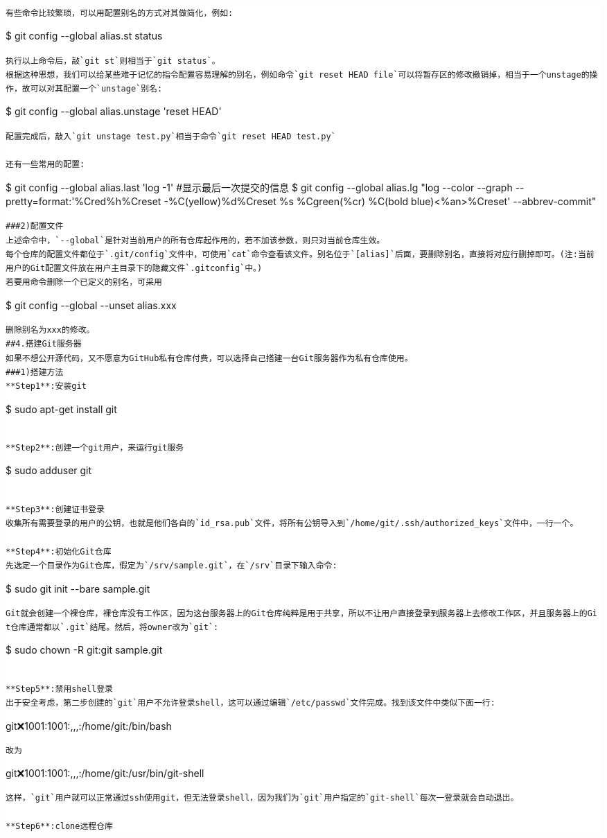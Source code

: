 ```
有些命令比较繁琐，可以用配置别名的方式对其做简化，例如:
```
$ git config --global alias.st status
```
执行以上命令后，敲`git st`则相当于`git status`。  
根据这种思想，我们可以给某些难于记忆的指令配置容易理解的别名，例如命令`git reset HEAD file`可以将暂存区的修改撤销掉，相当于一个unstage的操作，故可以对其配置一个`unstage`别名:
```
$ git config --global alias.unstage 'reset HEAD'
```
配置完成后，敲入`git unstage test.py`相当于命令`git reset HEAD test.py`  

还有一些常用的配置:
```
$ git config --global alias.last 'log -1' #显示最后一次提交的信息
$ git config --global alias.lg "log --color --graph --pretty=format:'%Cred%h%Creset -%C(yellow)%d%Creset %s %Cgreen(%cr) %C(bold blue)<%an>%Creset' --abbrev-commit"
```
###2)配置文件
上述命令中，`--global`是针对当前用户的所有仓库起作用的，若不加该参数，则只对当前仓库生效。  
每个仓库的配置文件都位于`.git/config`文件中，可使用`cat`命令查看该文件。别名位于`[alias]`后面，要删除别名，直接将对应行删掉即可。(注:当前用户的Git配置文件放在用户主目录下的隐藏文件`.gitconfig`中。)  
若要用命令删除一个已定义的别名，可采用
```
$ git config --global --unset alias.xxx
```
删除别名为xxx的修改。
##4.搭建Git服务器
如果不想公开源代码，又不愿意为GitHub私有仓库付费，可以选择自己搭建一台Git服务器作为私有仓库使用。  
###1)搭建方法
**Step1**:安装git  
```
$ sudo apt-get install git
```

**Step2**:创建一个git用户，来运行git服务  
```
$ sudo adduser git
```

**Step3**:创建证书登录  
收集所有需要登录的用户的公钥，也就是他们各自的`id_rsa.pub`文件，将所有公钥导入到`/home/git/.ssh/authorized_keys`文件中，一行一个。  

**Step4**:初始化Git仓库  
先选定一个目录作为Git仓库，假定为`/srv/sample.git`，在`/srv`目录下输入命令:
```
$ sudo git init --bare sample.git
```
Git就会创建一个裸仓库，裸仓库没有工作区，因为这台服务器上的Git仓库纯粹是用于共享，所以不让用户直接登录到服务器上去修改工作区，并且服务器上的Git仓库通常都以`.git`结尾。然后，将owner改为`git`:
```
$ sudo chown -R git:git sample.git
```

**Step5**:禁用shell登录  
出于安全考虑，第二步创建的`git`用户不允许登录shell，这可以通过编辑`/etc/passwd`文件完成。找到该文件中类似下面一行:  
```
git:x:1001:1001:,,,:/home/git:/bin/bash
```
改为  
```
git:x:1001:1001:,,,:/home/git:/usr/bin/git-shell
```
这样，`git`用户就可以正常通过ssh使用git，但无法登录shell，因为我们为`git`用户指定的`git-shell`每次一登录就会自动退出。  

**Step6**:clone远程仓库  
```